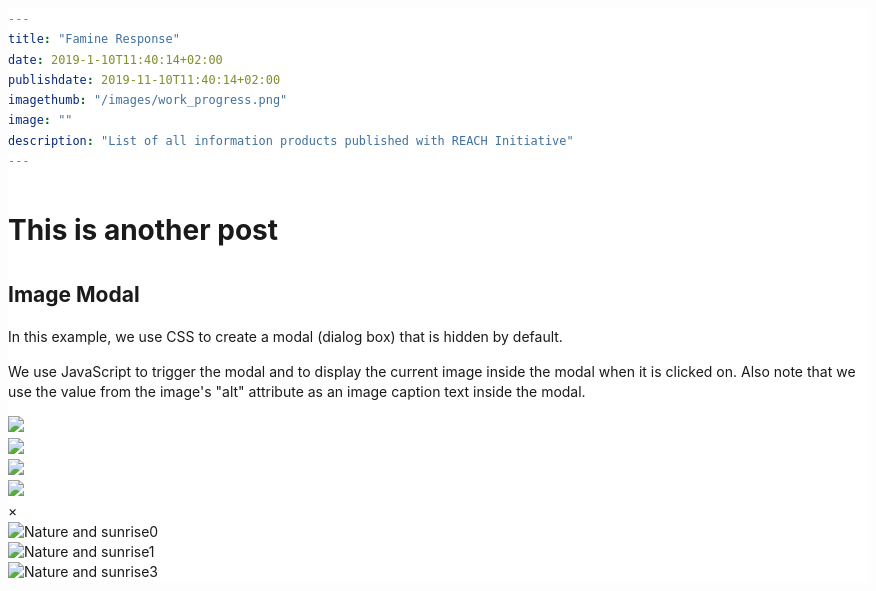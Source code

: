```yaml
---
title: "Famine Response"
date: 2019-1-10T11:40:14+02:00
publishdate: 2019-11-10T11:40:14+02:00
imagethumb: "/images/work_progress.png"
image: ""
description: "List of all information products published with REACH Initiative"
---
```

<div class='container'>
<h1>This is another post</h1>


<h2>Image Modal</h2>
<p>In this example, we use CSS to create a modal (dialog box) that is hidden by default.</p>
<p>We use JavaScript to trigger the modal and to display the current image inside the modal when it is clicked on. Also note that we use the value from the image's "alt" attribute as an image caption text inside the modal.</p>


<div class="row2">
  <div class="column2">
    <img src="/images/fsl_resp/foto1.jpg" style="width:100%" onclick="openModal();currentSlide(1)" class="hover-shadow cursor">
  </div>
  <div class="column2">
    <img src="/images/fsl_resp/foto2.jpg" style="width:100%" onclick="openModal();currentSlide(2)" class="hover-shadow cursor">
  </div>
  <div class="column2">
    <img src="/images/fsl_resp/foto3.jpg" style="width:100%" onclick="openModal();currentSlide(3)" class="hover-shadow cursor">
  </div>
  <div class="column2">
    <img src="/images/fsl_resp/foto4.jpg" style="width:100%" onclick="openModal();currentSlide(4)" class="hover-shadow cursor">
  </div>
</div>

<div id="myModal" class="modal">
    <span class="close cursor" onclick="closeModal()">&times;</span>
<div class="modal-content">

<div class="mySlides">
  <div class="numbertext"></div>
  <img class="demo" src="/images/fsl_resp/foto1.jpg" style="width:100%" alt="Nature and sunrise0">
</div>

<div class="mySlides">
  <div class="numbertext"></div>
  <img class="demo" src="/images/fsl_resp/foto2.jpg" style="width:100%" alt="Nature and sunrise1">
</div>

<div class="mySlides">
  <div class="numbertext"></div>
  <img class="demo" src="/images/fsl_resp/foto3.jpg" style="width:100%" alt="Nature and sunrise3">
</div>
